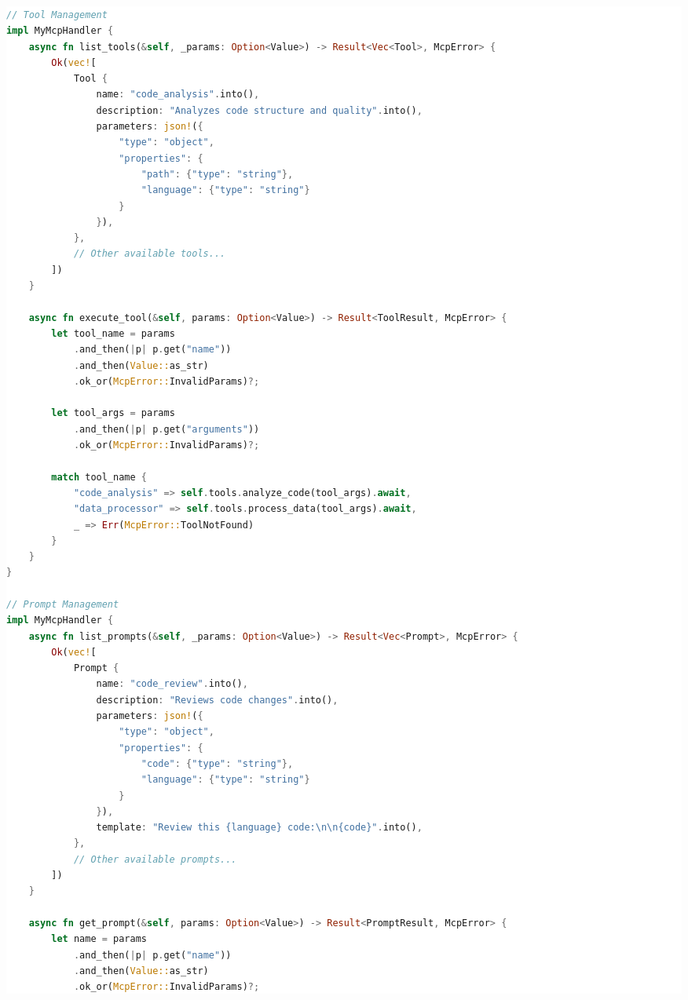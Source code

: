 ```rust
// Tool Management 
impl MyMcpHandler {
    async fn list_tools(&self, _params: Option<Value>) -> Result<Vec<Tool>, McpError> {
        Ok(vec![
            Tool {
                name: "code_analysis".into(),
                description: "Analyzes code structure and quality".into(),
                parameters: json!({
                    "type": "object",
                    "properties": {
                        "path": {"type": "string"},
                        "language": {"type": "string"}
                    }
                }),
            },
            // Other available tools...
        ])
    }

    async fn execute_tool(&self, params: Option<Value>) -> Result<ToolResult, McpError> {
        let tool_name = params
            .and_then(|p| p.get("name"))
            .and_then(Value::as_str)
            .ok_or(McpError::InvalidParams)?;

        let tool_args = params
            .and_then(|p| p.get("arguments"))
            .ok_or(McpError::InvalidParams)?;

        match tool_name {
            "code_analysis" => self.tools.analyze_code(tool_args).await,
            "data_processor" => self.tools.process_data(tool_args).await,
            _ => Err(McpError::ToolNotFound)
        }
    }
}

// Prompt Management
impl MyMcpHandler {
    async fn list_prompts(&self, _params: Option<Value>) -> Result<Vec<Prompt>, McpError> {
        Ok(vec![
            Prompt {
                name: "code_review".into(),
                description: "Reviews code changes".into(),
                parameters: json!({
                    "type": "object",
                    "properties": {
                        "code": {"type": "string"},
                        "language": {"type": "string"}
                    }
                }),
                template: "Review this {language} code:\n\n{code}".into(),
            },
            // Other available prompts...
        ])
    }

    async fn get_prompt(&self, params: Option<Value>) -> Result<PromptResult, McpError> {
        let name = params
            .and_then(|p| p.get("name"))
            .and_then(Value::as_str)
            .ok_or(McpError::InvalidParams)?;

```
